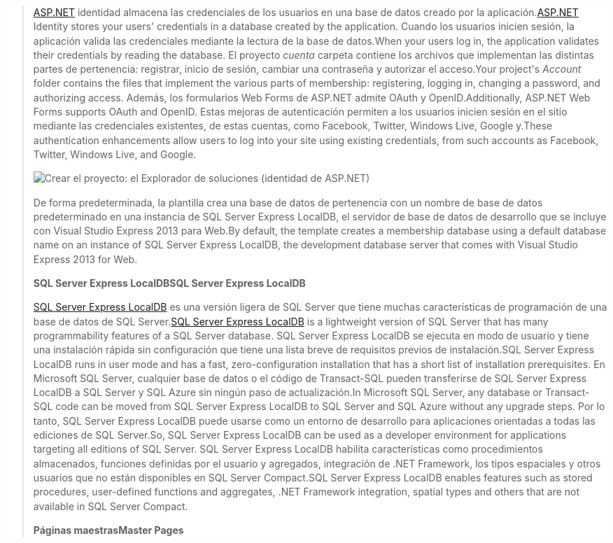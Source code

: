 > <span data-ttu-id="9283b-204">[ASP.NET](https://msdn.microsoft.com/en-us/library/yh26yfzy.aspx) identidad almacena las credenciales de los usuarios en una base de datos creado por la aplicación.</span><span class="sxs-lookup"><span data-stu-id="9283b-204">[ASP.NET](https://msdn.microsoft.com/en-us/library/yh26yfzy.aspx) Identity stores your users' credentials in a database created by the application.</span></span> <span data-ttu-id="9283b-205">Cuando los usuarios inicien sesión, la aplicación valida las credenciales mediante la lectura de la base de datos.</span><span class="sxs-lookup"><span data-stu-id="9283b-205">When your users log in, the application validates their credentials by reading the database.</span></span> <span data-ttu-id="9283b-206">El proyecto *cuenta* carpeta contiene los archivos que implementan las distintas partes de pertenencia: registrar, inicio de sesión, cambiar una contraseña y autorizar el acceso.</span><span class="sxs-lookup"><span data-stu-id="9283b-206">Your project's *Account* folder contains the files that implement the various parts of membership: registering, logging in, changing a password, and authorizing access.</span></span> <span data-ttu-id="9283b-207">Además, los formularios Web Forms de ASP.NET admite OAuth y OpenID.</span><span class="sxs-lookup"><span data-stu-id="9283b-207">Additionally, ASP.NET Web Forms supports OAuth and OpenID.</span></span> <span data-ttu-id="9283b-208">Estas mejoras de autenticación permiten a los usuarios inicien sesión en el sitio mediante las credenciales existentes, de estas cuentas, como Facebook, Twitter, Windows Live, Google y.</span><span class="sxs-lookup"><span data-stu-id="9283b-208">These authentication enhancements allow users to log into your site using existing credentials, from such accounts as Facebook, Twitter, Windows Live, and Google.</span></span>
> 
> ![Crear el proyecto: el Explorador de soluciones (identidad de ASP.NET)](create-the-project/_static/image7.png)
> 
> <span data-ttu-id="9283b-210">De forma predeterminada, la plantilla crea una base de datos de pertenencia con un nombre de base de datos predeterminado en una instancia de SQL Server Express LocalDB, el servidor de base de datos de desarrollo que se incluye con Visual Studio Express 2013 para Web.</span><span class="sxs-lookup"><span data-stu-id="9283b-210">By default, the template creates a membership database using a default database name on an instance of SQL Server Express LocalDB, the development database server that comes with Visual Studio Express 2013 for Web.</span></span>
> 
> <span data-ttu-id="9283b-211">**SQL Server Express LocalDB**</span><span class="sxs-lookup"><span data-stu-id="9283b-211">**SQL Server Express LocalDB**</span></span>
> 
> <span data-ttu-id="9283b-212">[SQL Server Express LocalDB](https://technet.microsoft.com/library/hh510202.aspx) es una versión ligera de SQL Server que tiene muchas características de programación de una base de datos de SQL Server.</span><span class="sxs-lookup"><span data-stu-id="9283b-212">[SQL Server Express LocalDB](https://technet.microsoft.com/library/hh510202.aspx) is a lightweight version of SQL Server that has many programmability features of a SQL Server database.</span></span> <span data-ttu-id="9283b-213">SQL Server Express LocalDB se ejecuta en modo de usuario y tiene una instalación rápida sin configuración que tiene una lista breve de requisitos previos de instalación.</span><span class="sxs-lookup"><span data-stu-id="9283b-213">SQL Server Express LocalDB runs in user mode and has a fast, zero-configuration installation that has a short list of installation prerequisites.</span></span> <span data-ttu-id="9283b-214">En Microsoft SQL Server, cualquier base de datos o el código de Transact-SQL pueden transferirse de SQL Server Express LocalDB a SQL Server y SQL Azure sin ningún paso de actualización.</span><span class="sxs-lookup"><span data-stu-id="9283b-214">In Microsoft SQL Server, any database or Transact-SQL code can be moved from SQL Server Express LocalDB to SQL Server and SQL Azure without any upgrade steps.</span></span> <span data-ttu-id="9283b-215">Por lo tanto, SQL Server Express LocalDB puede usarse como un entorno de desarrollo para aplicaciones orientadas a todas las ediciones de SQL Server.</span><span class="sxs-lookup"><span data-stu-id="9283b-215">So, SQL Server Express LocalDB can be used as a developer environment for applications targeting all editions of SQL Server.</span></span> <span data-ttu-id="9283b-216">SQL Server Express LocalDB habilita características como procedimientos almacenados, funciones definidas por el usuario y agregados, integración de .NET Framework, los tipos espaciales y otros usuarios que no están disponibles en SQL Server Compact.</span><span class="sxs-lookup"><span data-stu-id="9283b-216">SQL Server Express LocalDB enables features such as stored procedures, user-defined functions and aggregates, .NET Framework integration, spatial types and others that are not available in SQL Server Compact.</span></span>
> 
> <span data-ttu-id="9283b-217">**Páginas maestras**</span><span class="sxs-lookup"><span data-stu-id="9283b-217">**Master Pages**</span></span>
> 